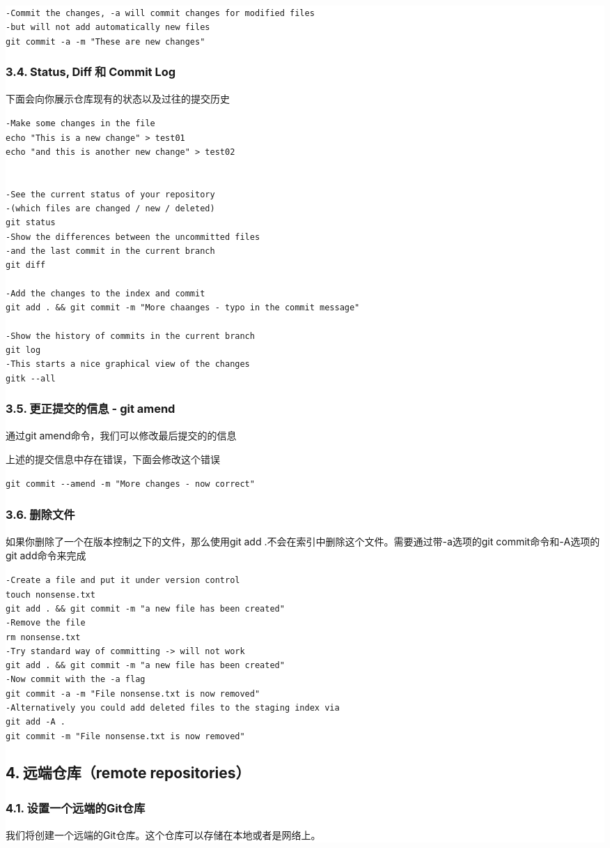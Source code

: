 	-Commit the changes, -a will commit changes for modified files
	-but will not add automatically new files
	git commit -a -m "These are new changes"
 

### 3.4. Status, Diff 和 Commit Log
下面会向你展示仓库现有的状态以及过往的提交历史
	
	-Make some changes in the file
	echo "This is a new change" > test01
	echo "and this is another new change" > test02
	
	
	-See the current status of your repository 
	-(which files are changed / new / deleted)
	git status
	-Show the differences between the uncommitted files 
	-and the last commit in the current branch
	git diff
	
	-Add the changes to the index and commit
	git add . && git commit -m "More chaanges - typo in the commit message"
	
	-Show the history of commits in the current branch
	git log
	-This starts a nice graphical view of the changes
	gitk --all
 

### 3.5. 更正提交的信息 - git amend
通过git amend命令，我们可以修改最后提交的的信息

上述的提交信息中存在错误，下面会修改这个错误

    git commit --amend -m "More changes - now correct"
 
### 3.6. 删除文件
如果你删除了一个在版本控制之下的文件，那么使用git add .不会在索引中删除这个文件。需要通过带-a选项的git commit命令和-A选项的git add命令来完成

	-Create a file and put it under version control
	touch nonsense.txt
	git add . && git commit -m "a new file has been created"
	-Remove the file
	rm nonsense.txt
	-Try standard way of committing -> will not work 
	git add . && git commit -m "a new file has been created"
	-Now commit with the -a flag
	git commit -a -m "File nonsense.txt is now removed"
	-Alternatively you could add deleted files to the staging index via
	git add -A . 
	git commit -m "File nonsense.txt is now removed"
 

## 4. 远端仓库（remote repositories）
### 4.1. 设置一个远端的Git仓库
我们将创建一个远端的Git仓库。这个仓库可以存储在本地或者是网络上。
